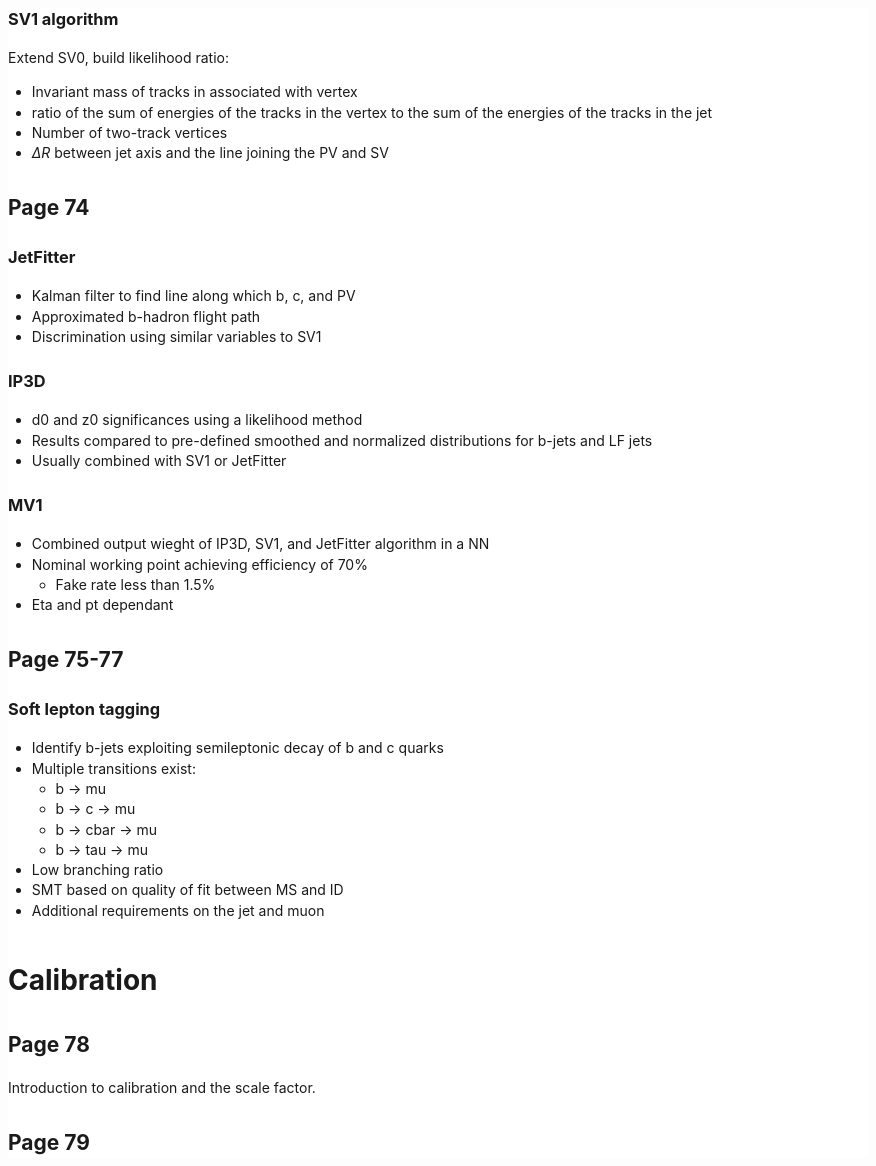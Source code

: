 ### SV1 algorithm ###
Extend SV0, build likelihood ratio:
 * Invariant mass of tracks in associated with vertex
 * ratio of the sum of energies of the tracks in the vertex to the sum of the energies of the tracks in the jet
 * Number of two-track vertices
 * *ΔR* between jet axis and the line joining the PV and SV

## Page 74 ##

### JetFitter ###
 * Kalman filter to find line along which b, c, and PV
 * Approximated b-hadron flight path
 * Discrimination using similar variables to SV1

### IP3D ###

 * d0 and z0 significances using a likelihood method
 * Results compared to pre-defined smoothed and normalized distributions for b-jets and LF jets
 * Usually combined with SV1 or JetFitter

### MV1 ###

 * Combined output wieght of IP3D, SV1, and JetFitter algorithm in a NN
 * Nominal working point achieving efficiency of 70%
     - Fake rate less than 1.5%
 * Eta and pt dependant

## Page 75-77 ##

### Soft lepton tagging ###
 * Identify b-jets exploiting semileptonic decay of b and c quarks
 * Multiple transitions exist:
     - b -> mu
     - b -> c -> mu
     - b -> cbar -> mu
     - b -> tau -> mu
 * Low branching ratio
 * SMT based on quality of fit between MS and ID
 * Additional requirements on the jet and muon

# Calibration #

## Page 78 ##

Introduction to calibration and the scale factor.

## Page 79 ##

